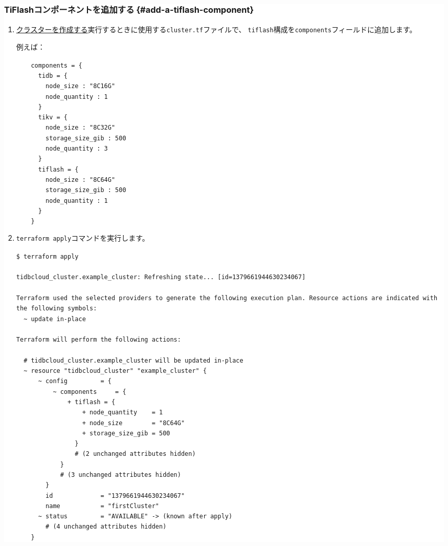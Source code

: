 ### TiFlashコンポーネントを追加する {#add-a-tiflash-component}

1.  [クラスターを作成する](#create-a-cluster-using-the-cluster-resource)実行するときに使用する`cluster.tf`ファイルで、 `tiflash`構成を`components`フィールドに追加します。

    例えば：

            components = {
              tidb = {
                node_size : "8C16G"
                node_quantity : 1
              }
              tikv = {
                node_size : "8C32G"
                storage_size_gib : 500
                node_quantity : 3
              }
              tiflash = {
                node_size : "8C64G"
                storage_size_gib : 500
                node_quantity : 1
              }
            }

2.  `terraform apply`コマンドを実行します。

    ```
    $ terraform apply

    tidbcloud_cluster.example_cluster: Refreshing state... [id=1379661944630234067]

    Terraform used the selected providers to generate the following execution plan. Resource actions are indicated with the following symbols:
      ~ update in-place

    Terraform will perform the following actions:

      # tidbcloud_cluster.example_cluster will be updated in-place
      ~ resource "tidbcloud_cluster" "example_cluster" {
          ~ config         = {
              ~ components     = {
                  + tiflash = {
                      + node_quantity    = 1
                      + node_size        = "8C64G"
                      + storage_size_gib = 500
                    }
                    # (2 unchanged attributes hidden)
                }
                # (3 unchanged attributes hidden)
            }
            id             = "1379661944630234067"
            name           = "firstCluster"
          ~ status         = "AVAILABLE" -> (known after apply)
            # (4 unchanged attributes hidden)
        }
